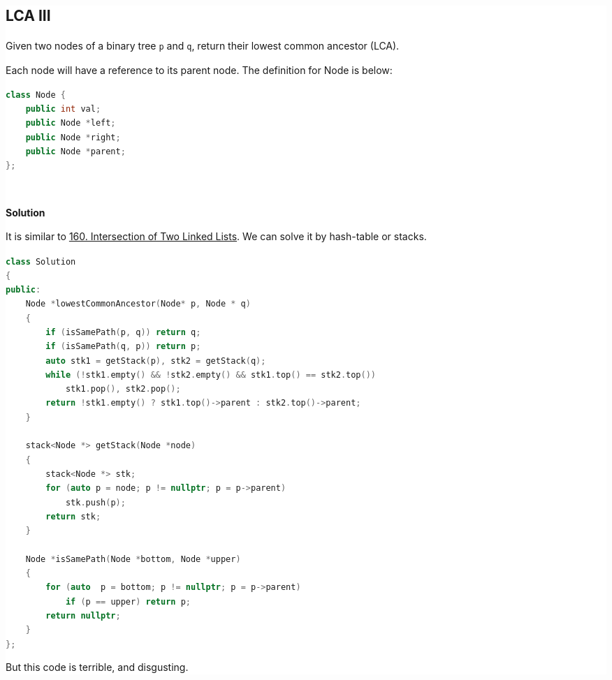 
## LCA III

Given two nodes of a binary tree `p` and `q`, return their lowest common ancestor (LCA).

Each node will have a reference to its parent node. The definition for Node is below:

```cpp
class Node {
    public int val;
    public Node *left;
    public Node *right;
    public Node *parent;
};
```

<br/>

**Solution**

It is similar to [160. Intersection of Two Linked Lists](https://leetcode-cn.com/problems/intersection-of-two-linked-lists/). We can solve it by hash-table or stacks.

```cpp
class Solution 
{
public:
    Node *lowestCommonAncestor(Node* p, Node * q) 
    {
        if (isSamePath(p, q)) return q;
        if (isSamePath(q, p)) return p;
        auto stk1 = getStack(p), stk2 = getStack(q);
        while (!stk1.empty() && !stk2.empty() && stk1.top() == stk2.top())
            stk1.pop(), stk2.pop();
        return !stk1.empty() ? stk1.top()->parent : stk2.top()->parent;
    }
    
    stack<Node *> getStack(Node *node)
    {
        stack<Node *> stk;
        for (auto p = node; p != nullptr; p = p->parent)
            stk.push(p);
        return stk;
    }
    
    Node *isSamePath(Node *bottom, Node *upper)
    {
        for (auto  p = bottom; p != nullptr; p = p->parent)
            if (p == upper) return p;
        return nullptr;
    }
};
```

But this code is terrible, and disgusting.
